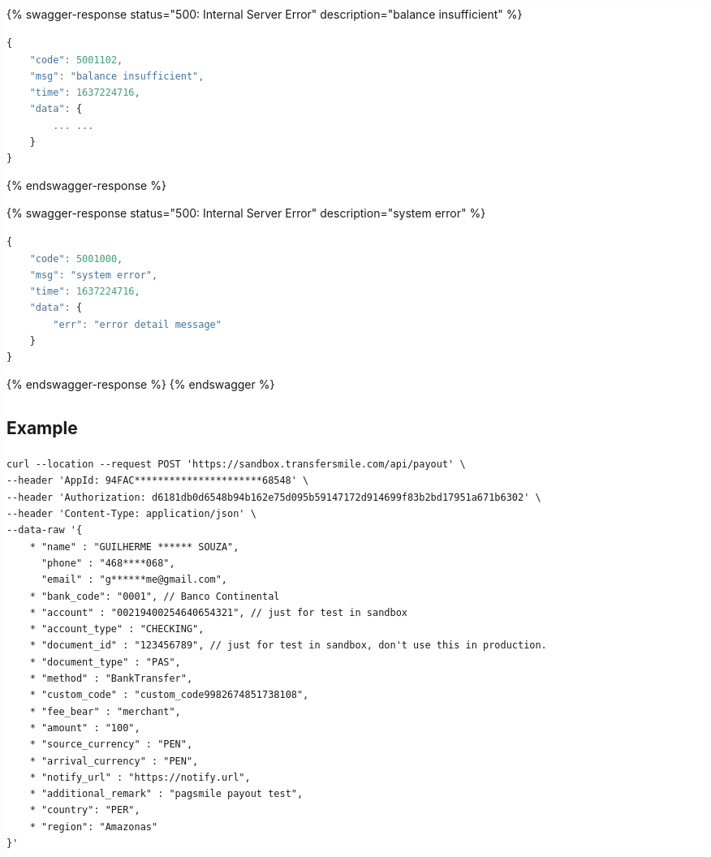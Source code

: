 {% swagger-response status="500: Internal Server Error" description="balance insufficient" %}
```javascript
{
    "code": 5001102,
    "msg": "balance insufficient",
    "time": 1637224716,
    "data": {
        ... ...
    }
}
```
{% endswagger-response %}

{% swagger-response status="500: Internal Server Error" description="system error" %}
```javascript
{
    "code": 5001000,
    "msg": "system error",
    "time": 1637224716,
    "data": {
        "err": "error detail message"
    }
}
```
{% endswagger-response %}
{% endswagger %}

## Example

```
curl --location --request POST 'https://sandbox.transfersmile.com/api/payout' \
--header 'AppId: 94FAC**********************68548' \
--header 'Authorization: d6181db0d6548b94b162e75d095b59147172d914699f83b2bd17951a671b6302' \
--header 'Content-Type: application/json' \
--data-raw '{
    * "name" : "GUILHERME ****** SOUZA",
      "phone" : "468****068",
      "email" : "g******me@gmail.com",
    * "bank_code": "0001", // Banco Continental
    * "account" : "00219400254640654321", // just for test in sandbox
    * "account_type" : "CHECKING",
    * "document_id" : "123456789", // just for test in sandbox, don't use this in production.
    * "document_type" : "PAS",
    * "method" : "BankTransfer",
    * "custom_code" : "custom_code9982674851738108",
    * "fee_bear" : "merchant",
    * "amount" : "100", 
    * "source_currency" : "PEN",
    * "arrival_currency" : "PEN",
    * "notify_url" : "https://notify.url",
    * "additional_remark" : "pagsmile payout test",
    * "country": "PER",
    * "region": "Amazonas"
}'
```
